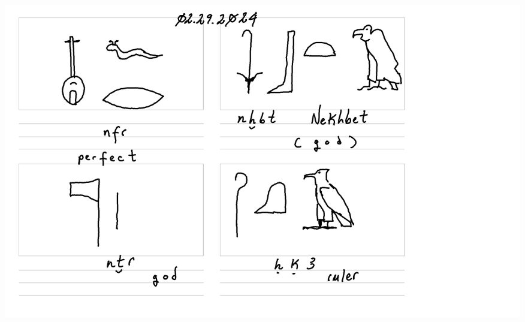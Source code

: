   <img src="https://github.com/stan-alam/linguistics/blob/develop/BM-AncEgyp/images/01/BMEgypnHieglyphs%20-%20page%2077.png" width="80%" height="80%">
</a>

<a>